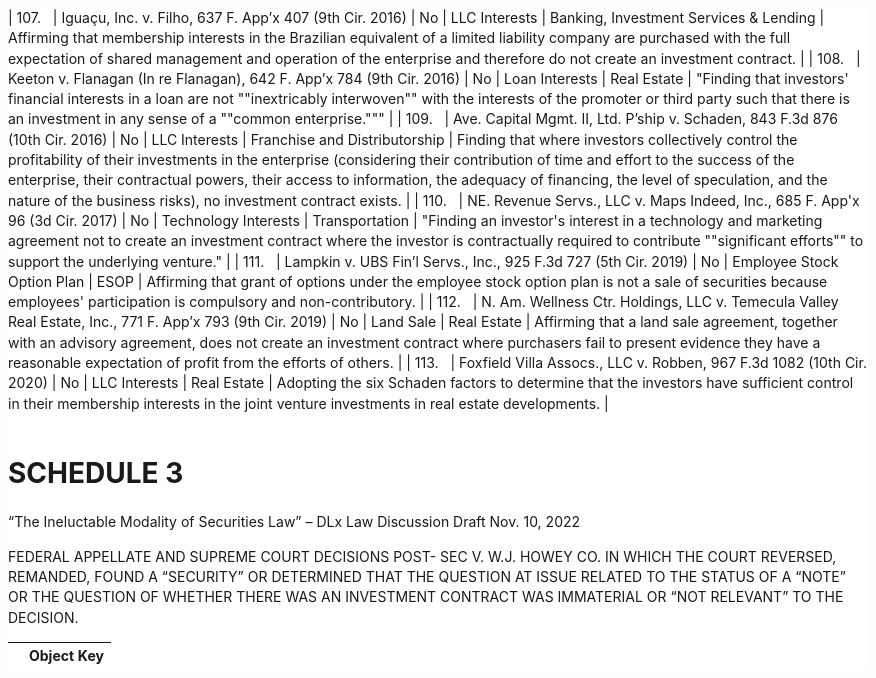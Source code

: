 | 107.   | Iguaçu, Inc. v. Filho, 637 F. App’x 407 (9th Cir. 2016)                                                                    | No                         | LLC Interests                                    | Banking, Investment Services & Lending | Affirming that membership interests in the Brazilian equivalent of a limited liability company are purchased with the full expectation of shared management and operation of the enterprise and therefore do not create an investment contract.                                                                                                                                                                                                                                                                      |
| 108.   | Keeton v. Flanagan (In re Flanagan), 642 F. App’x 784 (9th Cir. 2016)                                                      | No                         | Loan Interests                                   | Real Estate                            | "Finding that investors' financial interests in a loan are not ""inextricably interwoven"" with the interests of the promoter or third party such that there is an investment in any sense of a ""common enterprise."""                                                                                                                                                                                                                                                                                              |
| 109.   | Ave. Capital Mgmt. II, Ltd. P’ship v. Schaden, 843 F.3d 876 (10th Cir. 2016)                                               | No                         | LLC Interests                                    | Franchise and Distributorship          | Finding that where investors collectively control the profitability of their investments in the enterprise (considering their contribution of time and effort to the success of the enterprise, their contractual powers, their access to information, the adequacy of financing, the level of speculation, and the nature of the business risks), no investment contract exists.                                                                                                                                    |
| 110.   | NE. Revenue Servs., LLC v. Maps Indeed, Inc., 685 F. App'x 96 (3d Cir. 2017)                                               | No                         | Technology Interests                             | Transportation                         | "Finding an investor's interest in a technology and marketing agreement not to create an investment contract where the investor is contractually required to contribute ""significant efforts"" to support the underlying venture."                                                                                                                                                                                                                                                                                  |
| 111.   | Lampkin v. UBS Fin’l Servs., Inc., 925 F.3d 727 (5th Cir. 2019)                                                            | No                         | Employee Stock Option Plan                       | ESOP                                   | Affirming that grant of options under the employee stock option plan is not a sale of securities because employees' participation is compulsory and non-contributory.                                                                                                                                                                                                                                                                                                                                                |
| 112.   | N. Am. Wellness Ctr. Holdings, LLC v. Temecula Valley Real Estate, Inc., 771 F. App’x 793 (9th Cir. 2019)                  | No                         | Land Sale                                        | Real Estate                            | Affirming that a land sale agreement, together with an advisory agreement, does not create an investment contract where purchasers fail to present evidence they have a reasonable expectation of profit from the efforts of others.                                                                                                                                                                                                                                                                                 |
| 113.   | Foxfield Villa Assocs., LLC v. Robben, 967 F.3d 1082 (10th Cir. 2020)                                                      | No                         | LLC Interests                                    | Real Estate                            | Adopting the six Schaden factors to determine that the investors have sufficient control in their membership interests in the joint venture investments in real estate developments.                                                                                                                                                                                                                                                                                                                                 |

# SCHEDULE 3
“The Ineluctable Modality of Securities Law” – DLx Law Discussion Draft Nov. 10, 2022

FEDERAL APPELLATE AND SUPREME COURT DECISIONS POST- SEC V. W.J. HOWEY CO. IN WHICH THE COURT REVERSED, REMANDED, FOUND A “SECURITY” OR DETERMINED THAT THE QUESTION AT ISSUE RELATED TO THE STATUS OF A “NOTE” OR THE QUESTION OF WHETHER THERE WAS AN INVESTMENT CONTRACT WAS IMMATERIAL OR “NOT RELEVANT” TO THE DECISION.   

||Object Key |
|---|---|